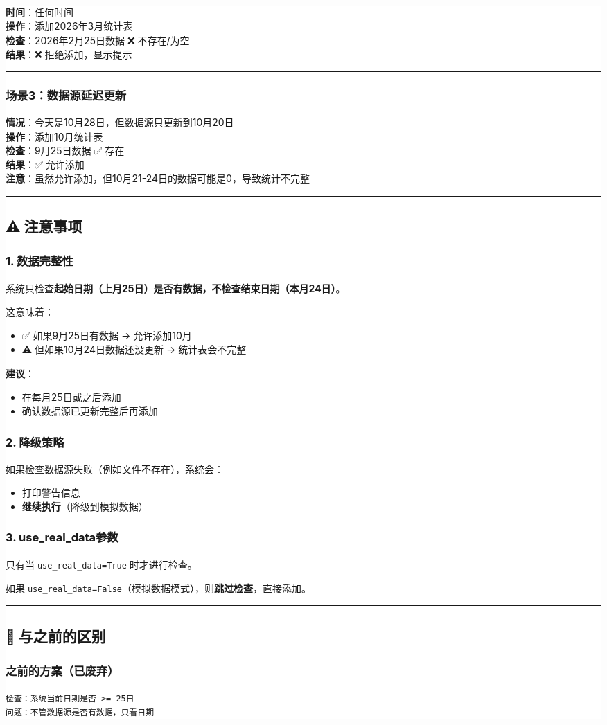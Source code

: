 **时间**：任何时间  
**操作**：添加2026年3月统计表  
**检查**：2026年2月25日数据 ❌ 不存在/为空  
**结果**：❌ 拒绝添加，显示提示

---

### **场景3：数据源延迟更新**

**情况**：今天是10月28日，但数据源只更新到10月20日  
**操作**：添加10月统计表  
**检查**：9月25日数据 ✅ 存在  
**结果**：✅ 允许添加  
**注意**：虽然允许添加，但10月21-24日的数据可能是0，导致统计不完整

---

## ⚠️ **注意事项**

### **1. 数据完整性**

系统只检查**起始日期（上月25日）**是否有数据，不检查**结束日期（本月24日）**。

这意味着：
- ✅ 如果9月25日有数据 → 允许添加10月
- ⚠️ 但如果10月24日数据还没更新 → 统计表会不完整

**建议**：
- 在每月25日或之后添加
- 确认数据源已更新完整后再添加

### **2. 降级策略**

如果检查数据源失败（例如文件不存在），系统会：
- 打印警告信息
- **继续执行**（降级到模拟数据）

### **3. use_real_data参数**

只有当 `use_real_data=True` 时才进行检查。

如果 `use_real_data=False`（模拟数据模式），则**跳过检查**，直接添加。

---

## 📝 **与之前的区别**

### **之前的方案（已废弃）**
```
检查：系统当前日期是否 >= 25日
问题：不管数据源是否有数据，只看日期
```
